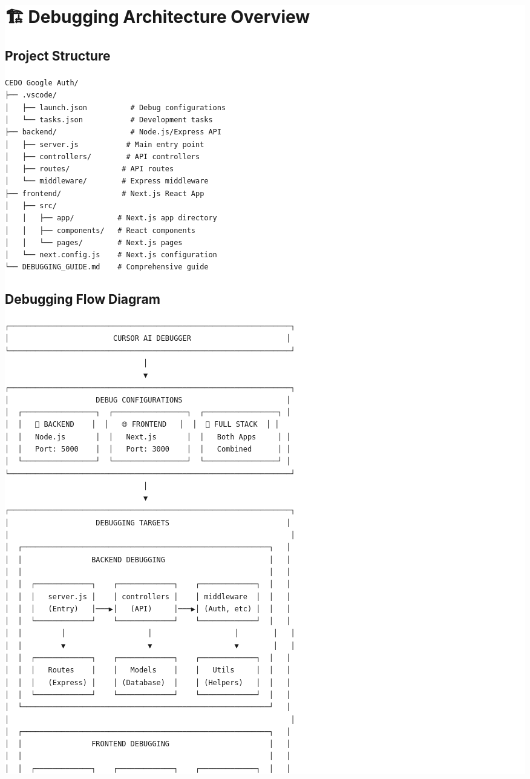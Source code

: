 # 🏗️ Debugging Architecture Overview

## Project Structure
```
CEDO Google Auth/
├── .vscode/
│   ├── launch.json          # Debug configurations
│   └── tasks.json           # Development tasks
├── backend/                 # Node.js/Express API
│   ├── server.js           # Main entry point
│   ├── controllers/        # API controllers
│   ├── routes/            # API routes
│   └── middleware/        # Express middleware
├── frontend/              # Next.js React App
│   ├── src/
│   │   ├── app/          # Next.js app directory
│   │   ├── components/   # React components
│   │   └── pages/        # Next.js pages
│   └── next.config.js    # Next.js configuration
└── DEBUGGING_GUIDE.md    # Comprehensive guide
```

## Debugging Flow Diagram

```
┌─────────────────────────────────────────────────────────────────┐
│                        CURSOR AI DEBUGGER                      │
└─────────────────────────────────────────────────────────────────┘
                                │
                                ▼
┌─────────────────────────────────────────────────────────────────┐
│                    DEBUG CONFIGURATIONS                        │
│  ┌─────────────────┐  ┌─────────────────┐  ┌─────────────────┐ │
│  │   🚀 BACKEND    │  │   🌐 FRONTEND   │  │  🚀 FULL STACK  │ │
│  │   Node.js       │  │   Next.js       │  │   Both Apps     │ │
│  │   Port: 5000    │  │   Port: 3000    │  │   Combined      │ │
│  └─────────────────┘  └─────────────────┘  └─────────────────┘ │
└─────────────────────────────────────────────────────────────────┘
                                │
                                ▼
┌─────────────────────────────────────────────────────────────────┐
│                    DEBUGGING TARGETS                           │
│                                                                 │
│  ┌─────────────────────────────────────────────────────────┐   │
│  │                BACKEND DEBUGGING                        │   │
│  │                                                         │   │
│  │  ┌─────────────┐    ┌─────────────┐    ┌─────────────┐  │   │
│  │  │   server.js │    │ controllers │    │ middleware  │  │   │
│  │  │   (Entry)   │───▶│   (API)     │───▶│ (Auth, etc) │  │   │
│  │  └─────────────┘    └─────────────┘    └─────────────┘  │   │
│  │         │                   │                   │        │   │
│  │         ▼                   ▼                   ▼        │   │
│  │  ┌─────────────┐    ┌─────────────┐    ┌─────────────┐  │   │
│  │  │   Routes    │    │   Models    │    │   Utils     │  │   │
│  │  │   (Express) │    │ (Database)  │    │ (Helpers)   │  │   │
│  │  └─────────────┘    └─────────────┘    └─────────────┘  │   │
│  └─────────────────────────────────────────────────────────┘   │
│                                                                 │
│  ┌─────────────────────────────────────────────────────────┐   │
│  │                FRONTEND DEBUGGING                       │   │
│  │                                                         │   │
│  │  ┌─────────────┐    ┌─────────────┐    ┌─────────────┐  │   │
```